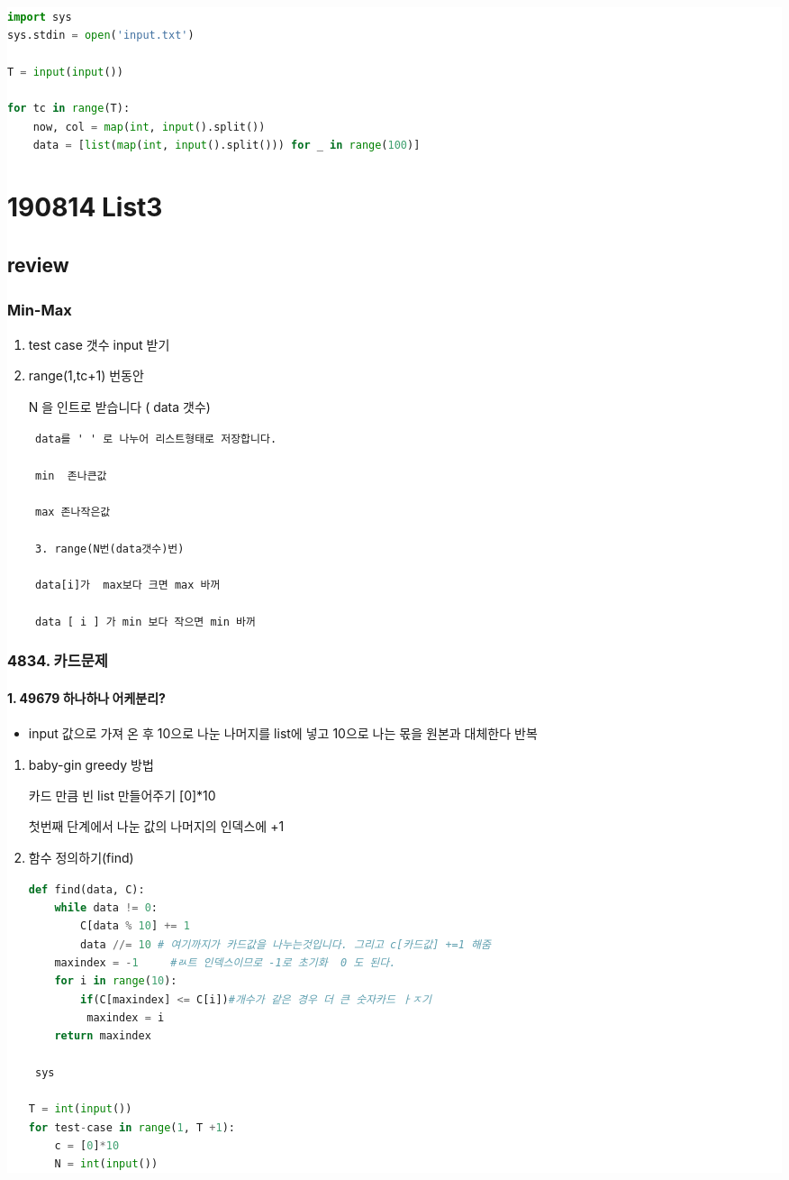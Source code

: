 ```python
import sys
sys.stdin = open('input.txt')

T = input(input())

for tc in range(T):
	now, col = map(int, input().split())
    data = [list(map(int, input().split())) for _ in range(100)]
```



# 190814 List3

## review

### Min-Max

1. test case 갯수  input 받기

2. range(1,tc+1) 번동안

   	N 을 인트로 받습니다 ( data 갯수)

      	data를 ' ' 로 나누어 리스트형태로 저장합니다.

      	min  존나큰값

      	max 존나작은값

      	3. range(N번(data갯수)번)

      	data[i]가  max보다 크면 max 바꺼

      	data [ i ] 가 min 보다 작으면 min 바꺼

   

### 4834. 카드문제

#### 1. 49679 하나하나 어케분리?

- input 값으로 가져 온 후 10으로 나눈 나머지를 list에 넣고 10으로 나는 몫을 원본과 대체한다 반복

1. baby-gin greedy 방법

   카드 만큼 빈 list 만들어주기 [0]*10

   첫번째 단계에서 나눈 값의 나머지의 인덱스에 +1 

2. 함수 정의하기(find)

   ```python
   def find(data, C):
       while data != 0:
           C[data % 10] += 1
           data //= 10 # 여기까지가 카드값을 나누는것입니다. 그리고 c[카드값] +=1 해줌
       maxindex = -1	 #ㄽ트 인덱스이므로 -1로 초기화  0 도 된다.
       for i in range(10):
           if(C[maxindex] <= C[i])#개수가 같은 경우 더 큰 숫자카드 ㅏㅈ기
           	maxindex = i
       return maxindex
   
    sys
       
   T = int(input())
   for test-case in range(1, T +1):
       c = [0]*10
       N = int(input())
   ```